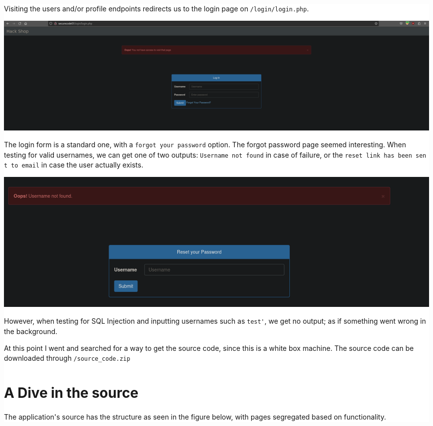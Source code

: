 Visiting the users and/or profile endpoints redirects us to the login page on `/login/login.php`. 

![](/assets/posts/vulnhub/securecode01/images/Pasted%20image%2020231125071211.png)

The login form is a standard one, with a `forgot your password` option.  The forgot password page seemed interesting. When testing for valid usernames, we can get one of two outputs: `Username not found` in case of failure, or the `reset link has been sent to email` in case the user actually exists.

![The output when entering a username that does not exist/](/assets/posts/vulnhub/securecode01/images/Pasted%20image%2020231125072226.png)

However, when testing for SQL Injection and inputting usernames such as `test'`, we get no output; as if something went wrong in the background.

At this point I went and searched for a way to get the source code, since this is a white box machine. The source code can be downloaded through `/source_code.zip`

# A Dive in the source

The application's source has the structure as seen in the figure below, with pages segregated based on functionality.
